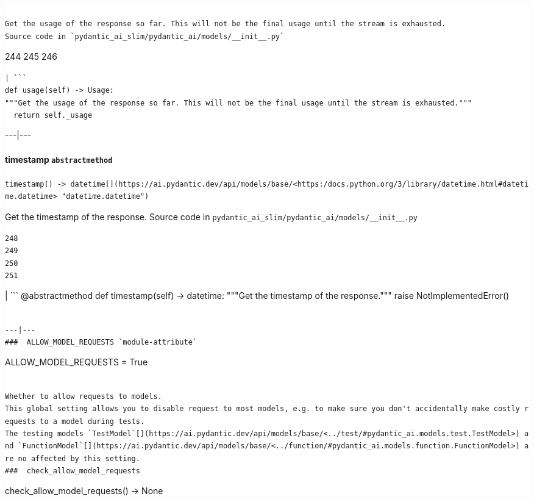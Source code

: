```

Get the usage of the response so far. This will not be the final usage until the stream is exhausted.
Source code in `pydantic_ai_slim/pydantic_ai/models/__init__.py`
```
244
245
246
```
| ```
def usage(self) -> Usage:
"""Get the usage of the response so far. This will not be the final usage until the stream is exhausted."""
  return self._usage

```
  
---|---  
####  timestamp `abstractmethod`
```
timestamp() -> datetime[](https://ai.pydantic.dev/api/models/base/<https:/docs.python.org/3/library/datetime.html#datetime.datetime> "datetime.datetime")

```

Get the timestamp of the response.
Source code in `pydantic_ai_slim/pydantic_ai/models/__init__.py`
```
248
249
250
251
```
| ```
@abstractmethod
def timestamp(self) -> datetime:
"""Get the timestamp of the response."""
  raise NotImplementedError()

```
  
---|---  
###  ALLOW_MODEL_REQUESTS `module-attribute`
```
ALLOW_MODEL_REQUESTS = True

```

Whether to allow requests to models.
This global setting allows you to disable request to most models, e.g. to make sure you don't accidentally make costly requests to a model during tests.
The testing models `TestModel`[](https://ai.pydantic.dev/api/models/base/<../test/#pydantic_ai.models.test.TestModel>) and `FunctionModel`[](https://ai.pydantic.dev/api/models/base/<../function/#pydantic_ai.models.function.FunctionModel>) are no affected by this setting.
###  check_allow_model_requests
```
check_allow_model_requests() -> None
